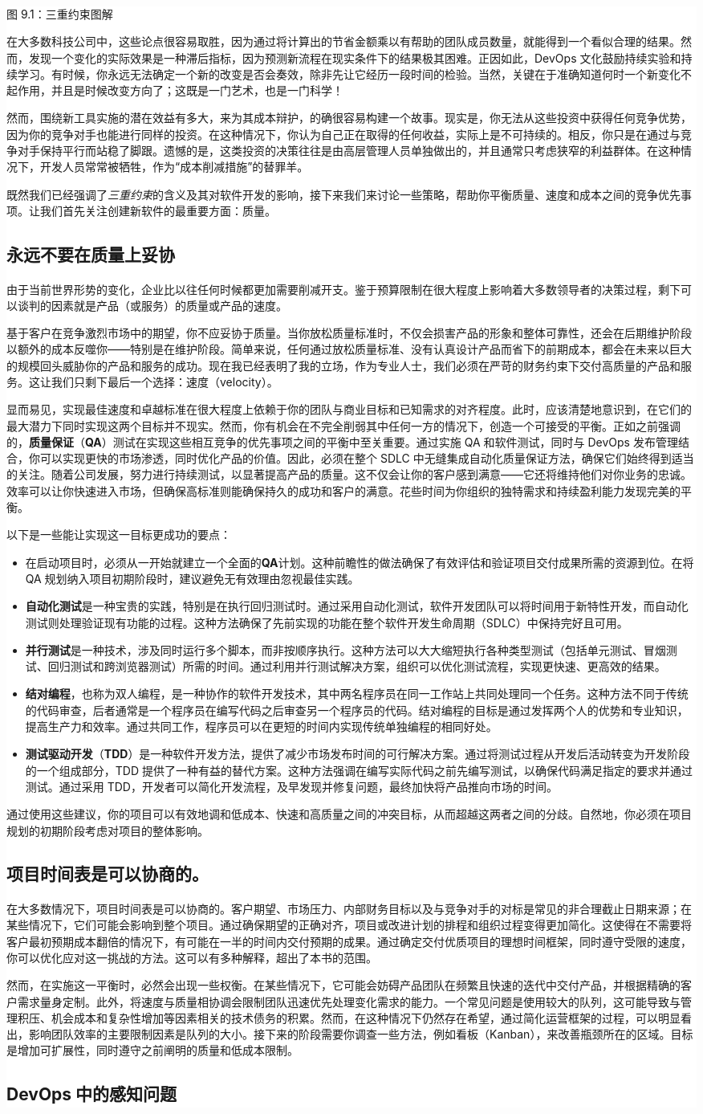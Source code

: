 图 9.1：三重约束图解

在大多数科技公司中，这些论点很容易取胜，因为通过将计算出的节省金额乘以有帮助的团队成员数量，就能得到一个看似合理的结果。然而，发现一个变化的实际效果是一种滞后指标，因为预测新流程在现实条件下的结果极其困难。正因如此，DevOps 文化鼓励持续实验和持续学习。有时候，你永远无法确定一个新的改变是否会奏效，除非先让它经历一段时间的检验。当然，关键在于准确知道何时一个新变化不起作用，并且是时候改变方向了；这既是一门艺术，也是一门科学！

然而，围绕新工具实施的潜在效益有多大，来为其成本辩护，的确很容易构建一个故事。现实是，你无法从这些投资中获得任何竞争优势，因为你的竞争对手也能进行同样的投资。在这种情况下，你认为自己正在取得的任何收益，实际上是不可持续的。相反，你只是在通过与竞争对手保持平行而站稳了脚跟。遗憾的是，这类投资的决策往往是由高层管理人员单独做出的，并且通常只考虑狭窄的利益群体。在这种情况下，开发人员常常被牺牲，作为“成本削减措施”的替罪羊。

既然我们已经强调了*三重约束*的含义及其对软件开发的影响，接下来我们来讨论一些策略，帮助你平衡质量、速度和成本之间的竞争优先事项。让我们首先关注创建新软件的最重要方面：质量。

## 永远不要在质量上妥协

由于当前世界形势的变化，企业比以往任何时候都更加需要削减开支。鉴于预算限制在很大程度上影响着大多数领导者的决策过程，剩下可以谈判的因素就是产品（或服务）的质量或产品的速度。

基于客户在竞争激烈市场中的期望，你不应妥协于质量。当你放松质量标准时，不仅会损害产品的形象和整体可靠性，还会在后期维护阶段以额外的成本反噬你——特别是在维护阶段。简单来说，任何通过放松质量标准、没有认真设计产品而省下的前期成本，都会在未来以巨大的规模回头威胁你的产品和服务的成功。现在我已经表明了我的立场，作为专业人士，我们必须在严苛的财务约束下交付高质量的产品和服务。这让我们只剩下最后一个选择：速度（velocity）。

显而易见，实现最佳速度和卓越标准在很大程度上依赖于你的团队与商业目标和已知需求的对齐程度。此时，应该清楚地意识到，在它们的最大潜力下同时实现这两个目标并不现实。然而，你有机会在不完全削弱其中任何一方的情况下，创造一个可接受的平衡。正如之前强调的，**质量保证**（**QA**）测试在实现这些相互竞争的优先事项之间的平衡中至关重要。通过实施 QA 和软件测试，同时与 DevOps 发布管理结合，你可以实现更快的市场渗透，同时优化产品的价值。因此，必须在整个 SDLC 中无缝集成自动化质量保证方法，确保它们始终得到适当的关注。随着公司发展，努力进行持续测试，以显著提高产品的质量。这不仅会让你的客户感到满意——它还将维持他们对你业务的忠诚。效率可以让你快速进入市场，但确保高标准则能确保持久的成功和客户的满意。花些时间为你组织的独特需求和持续盈利能力发现完美的平衡。

以下是一些能让实现这一目标更成功的要点：

+   在启动项目时，必须从一开始就建立一个全面的**QA**计划。这种前瞻性的做法确保了有效评估和验证项目交付成果所需的资源到位。在将 QA 规划纳入项目初期阶段时，建议避免无有效理由忽视最佳实践。

+   **自动化测试**是一种宝贵的实践，特别是在执行回归测试时。通过采用自动化测试，软件开发团队可以将时间用于新特性开发，而自动化测试则处理验证现有功能的过程。这种方法确保了先前实现的功能在整个软件开发生命周期（SDLC）中保持完好且可用。

+   **并行测试**是一种技术，涉及同时运行多个脚本，而非按顺序执行。这种方法可以大大缩短执行各种类型测试（包括单元测试、冒烟测试、回归测试和跨浏览器测试）所需的时间。通过利用并行测试解决方案，组织可以优化测试流程，实现更快速、更高效的结果。

+   **结对编程**，也称为双人编程，是一种协作的软件开发技术，其中两名程序员在同一工作站上共同处理同一个任务。这种方法不同于传统的代码审查，后者通常是一个程序员在编写代码之后审查另一个程序员的代码。结对编程的目标是通过发挥两个人的优势和专业知识，提高生产力和效率。通过共同工作，程序员可以在更短的时间内实现传统单独编程的相同好处。

+   **测试驱动开发**（**TDD**）是一种软件开发方法，提供了减少市场发布时间的可行解决方案。通过将测试过程从开发后活动转变为开发阶段的一个组成部分，TDD 提供了一种有益的替代方案。这种方法强调在编写实际代码之前先编写测试，以确保代码满足指定的要求并通过测试。通过采用 TDD，开发者可以简化开发流程，及早发现并修复问题，最终加快将产品推向市场的时间。

通过使用这些建议，你的项目可以有效地调和低成本、快速和高质量之间的冲突目标，从而超越这两者之间的分歧。自然地，你必须在项目规划的初期阶段考虑对项目的整体影响。

## 项目时间表是可以协商的。

在大多数情况下，项目时间表是可以协商的。客户期望、市场压力、内部财务目标以及与竞争对手的对标是常见的非合理截止日期来源；在某些情况下，它们可能会影响到整个项目。通过确保期望的正确对齐，项目或改进计划的排程和组织过程变得更加简化。这使得在不需要将客户最初预期成本翻倍的情况下，有可能在一半的时间内交付预期的成果。通过确定交付优质项目的理想时间框架，同时遵守受限的速度，你可以优化应对这一挑战的方法。这可以有多种解释，超出了本书的范围。

然而，在实施这一平衡时，必然会出现一些权衡。在某些情况下，它可能会妨碍产品团队在频繁且快速的迭代中交付产品，并根据精确的客户需求量身定制。此外，将速度与质量相协调会限制团队迅速优先处理变化需求的能力。一个常见问题是使用较大的队列，这可能导致与管理积压、机会成本和复杂性增加等因素相关的技术债务的积累。然而，在这种情况下仍然存在希望，通过简化运营框架的过程，可以明显看出，影响团队效率的主要限制因素是队列的大小。接下来的阶段需要你调查一些方法，例如看板（Kanban），来改善瓶颈所在的区域。目标是增加可扩展性，同时遵守之前阐明的质量和低成本限制。

## DevOps 中的感知问题

